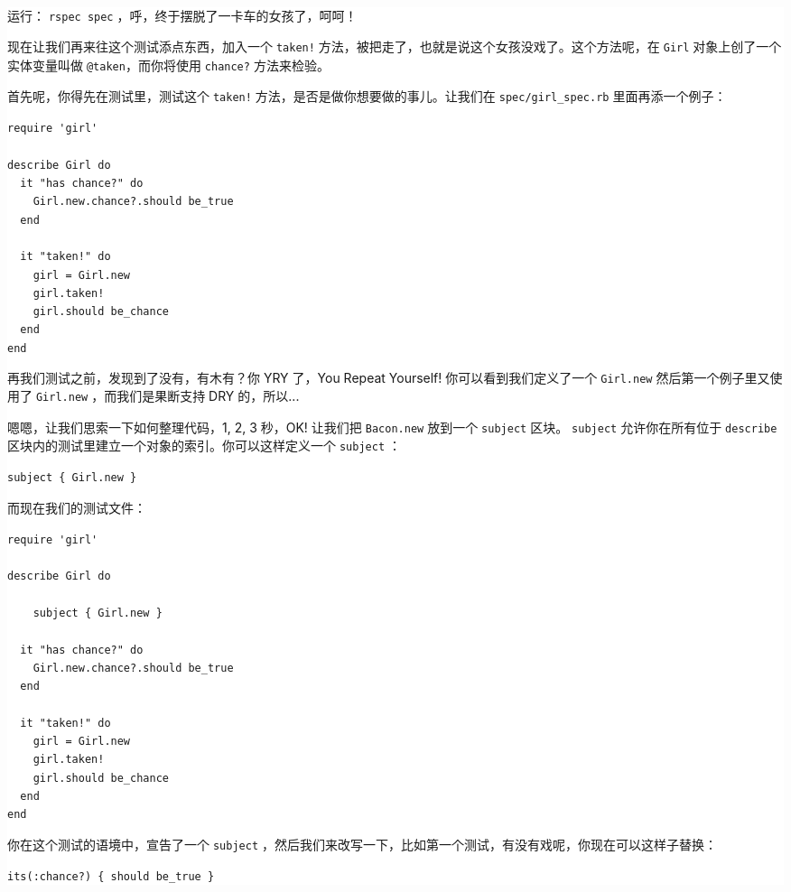 运行： `rspec spec` ，呼，终于摆脱了一卡车的女孩了，呵呵！

现在让我们再来往这个测试添点东西，加入一个 `taken!` 方法，被把走了，也就是说这个女孩没戏了。这个方法呢，在 `Girl` 对象上创了一个实体变量叫做 `@taken`，而你将使用 `chance?` 方法来检验。

首先呢，你得先在测试里，测试这个 `taken!` 方法，是否是做你想要做的事儿。让我们在 `spec/girl_spec.rb` 里面再添一个例子：

```
require 'girl'

describe Girl do
  it "has chance?" do
    Girl.new.chance?.should be_true
  end

  it "taken!" do
    girl = Girl.new
    girl.taken!
    girl.should be_chance
  end
end
```

再我们测试之前，发现到了没有，有木有？你 YRY 了，You Repeat Yourself! 你可以看到我们定义了一个 `Girl.new` 然后第一个例子里又使用了 `Girl.new` ，而我们是果断支持 DRY 的，所以...

嗯嗯，让我们思索一下如何整理代码，1, 2, 3 秒，OK! 让我们把 `Bacon.new` 放到一个 `subject` 区块。 `subject` 允许你在所有位于 `describe` 区块内的测试里建立一个对象的索引。你可以这样定义一个 `subject` ：

```
subject { Girl.new }
```

而现在我们的测试文件：

```
require 'girl'

describe Girl do

	subject { Girl.new }

  it "has chance?" do
    Girl.new.chance?.should be_true
  end

  it "taken!" do
    girl = Girl.new
    girl.taken!
    girl.should be_chance
  end
end
```

你在这个测试的语境中，宣告了一个 `subject` ，然后我们来改写一下，比如第一个测试，有没有戏呢，你现在可以这样子替换：

```
its(:chance?) { should be_true }
```
